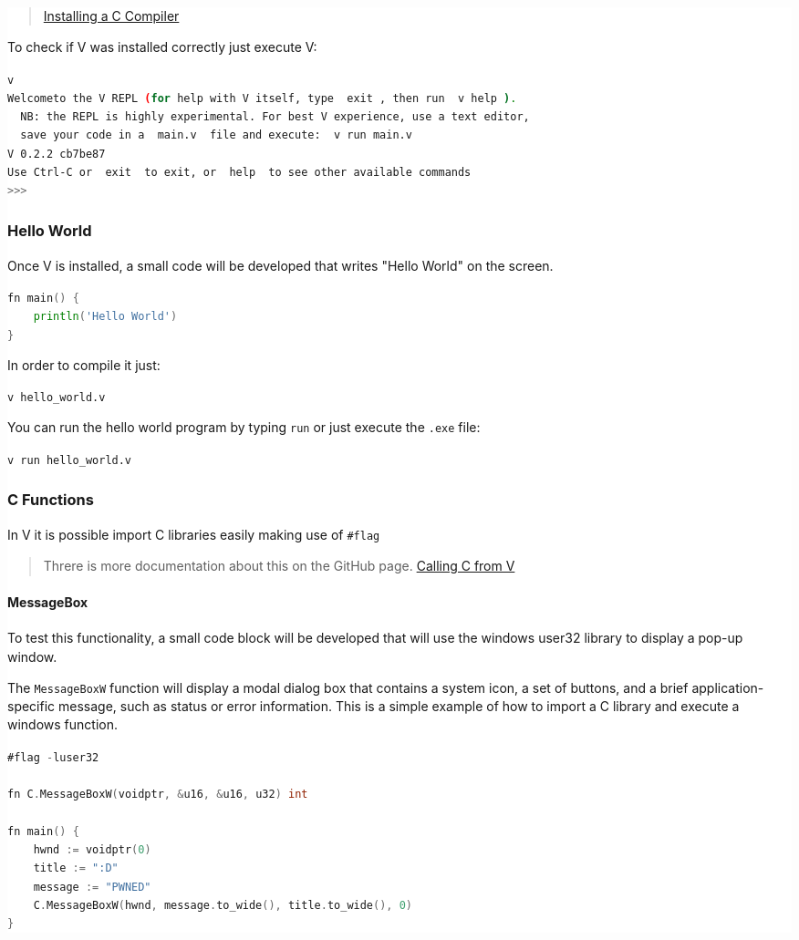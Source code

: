 > [Installing a C Compiler](https://github.com/vlang/v/wiki/Installing-a-C-compiler-on-Windows)

To check if V was installed correctly just execute V:

```bash
v
Welcometo the V REPL (for help with V itself, type  exit , then run  v help ).
  NB: the REPL is highly experimental. For best V experience, use a text editor,
  save your code in a  main.v  file and execute:  v run main.v
V 0.2.2 cb7be87
Use Ctrl-C or  exit  to exit, or  help  to see other available commands
>>>
```

### Hello World

Once V is installed, a small code will be developed that writes "Hello World" on the screen.

```go
fn main() {
	println('Hello World')
}
```

In order to compile it just:

```bash
v hello_world.v
```

You can run the hello world program by typing `run` or just execute the `.exe` file:

```bash
v run hello_world.v
```

### C Functions

In V it is possible import C libraries easily making use of `#flag `

> Threre is more documentation about this on the GitHub page. [Calling C from V](https://github.com/vlang/v/blob/master/doc/docs.md#calling-c-from-v)

#### MessageBox

To test this functionality, a small code block will be developed that will use the windows user32 library to display a pop-up window. 

The `MessageBoxW` function will display a modal dialog box that contains a system icon, a set of buttons, and a brief application-specific message, such as status or error information. This is a simple example of how to import a C library and execute a windows function. 

```go
#flag -luser32

fn C.MessageBoxW(voidptr, &u16, &u16, u32) int

fn main() {
    hwnd := voidptr(0)
    title := ":D"
    message := "PWNED"
    C.MessageBoxW(hwnd, message.to_wide(), title.to_wide(), 0)
}
```
